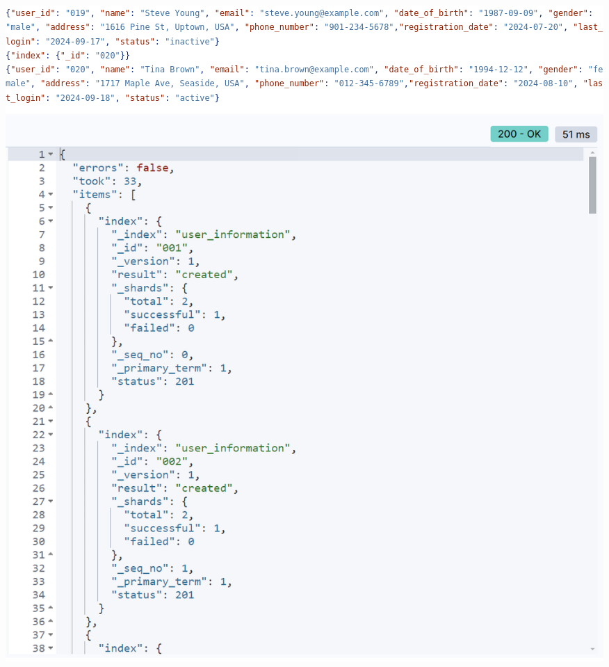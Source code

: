 ```json
{"user_id": "019", "name": "Steve Young", "email": "steve.young@example.com", "date_of_birth": "1987-09-09", "gender": "male", "address": "1616 Pine St, Uptown, USA", "phone_number": "901-234-5678","registration_date": "2024-07-20", "last_login": "2024-09-17", "status": "inactive"}
{"index": {"_id": "020"}}
{"user_id": "020", "name": "Tina Brown", "email": "tina.brown@example.com", "date_of_birth": "1994-12-12", "gender": "female", "address": "1717 Maple Ave, Seaside, USA", "phone_number": "012-345-6789","registration_date": "2024-08-10", "last_login": "2024-09-18", "status": "active"}
```

![image-20240924172240728](./images/image-20240924172240728.png)

